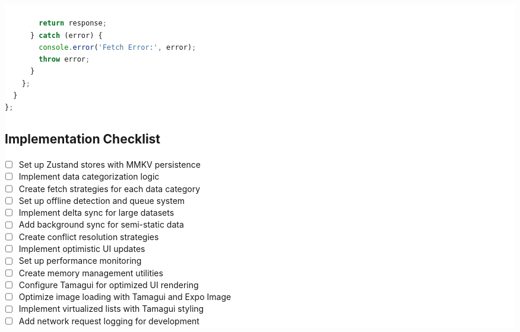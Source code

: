 ```typescript
        
        return response;
      } catch (error) {
        console.error('Fetch Error:', error);
        throw error;
      }
    };
  }
};
```

## Implementation Checklist

- [ ] Set up Zustand stores with MMKV persistence
- [ ] Implement data categorization logic
- [ ] Create fetch strategies for each data category
- [ ] Set up offline detection and queue system
- [ ] Implement delta sync for large datasets
- [ ] Add background sync for semi-static data
- [ ] Create conflict resolution strategies
- [ ] Implement optimistic UI updates
- [ ] Set up performance monitoring
- [ ] Create memory management utilities
- [ ] Configure Tamagui for optimized UI rendering
- [ ] Optimize image loading with Tamagui and Expo Image
- [ ] Implement virtualized lists with Tamagui styling
- [ ] Add network request logging for development
